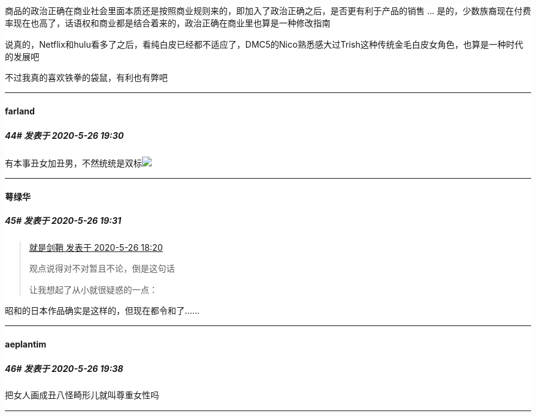 商品的政治正确在商业社会里面本质还是按照商业规则来的，即加入了政治正确之后，是否更有利于产品的销售 ...</blockquote>
是的，少数族裔现在付费率现在也高了，话语权和商业都是结合着来的，政治正确在商业里也算是一种修改指南


说真的，Netflix和hulu看多了之后，看纯白皮已经都不适应了，DMC5的Nico熟悉感大过Trish这种传统金毛白皮女角色，也算是一种时代的发展吧


不过我真的喜欢铁拳的袋鼠，有利也有弊吧







-----

####  farland  
##### 44#       发表于 2020-5-26 19:30




有本事丑女加丑男，不然统统是双标<img src="https://static.saraba1st.com/image/smiley/face2017/037.png" referrerpolicy="no-referrer">







-----

####  萼绿华  
##### 45#       发表于 2020-5-26 19:31



<blockquote><a href="httphttps://bbs.saraba1st.com/2b/forum.php?mod=redirect&amp;goto=findpost&amp;pid=47567929&amp;ptid=1937749" target="_blank">就是剑鞘 发表于 2020-5-26 18:20</a>

观点说得对不对暂且不论，倒是这句话


让我想起了从小就很疑惑的一点：</blockquote>
昭和的日本作品确实是这样的，但现在都令和了……







-----

####  aeplantim  
##### 46#       发表于 2020-5-26 19:38




把女人画成丑八怪畸形儿就叫尊重女性吗







-----
